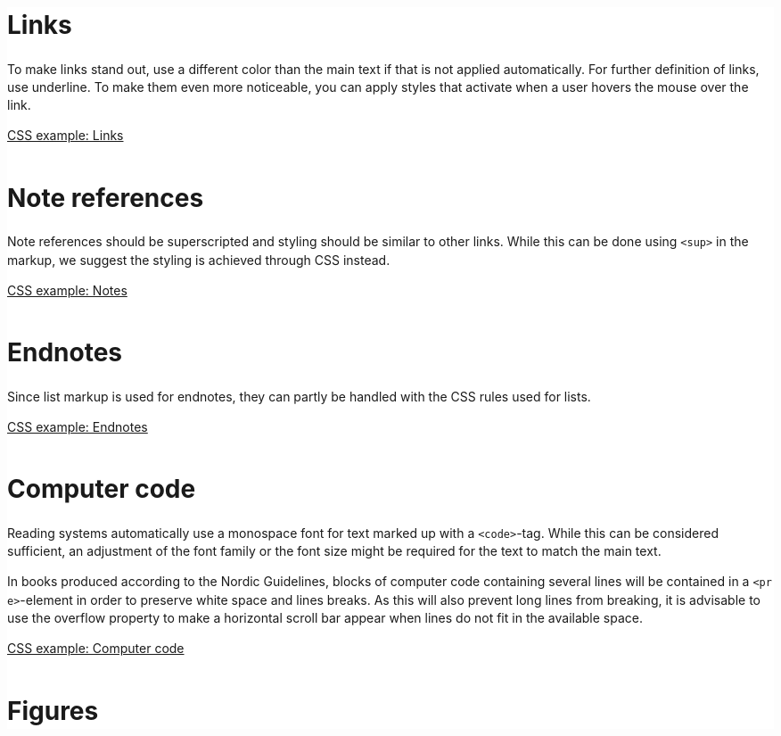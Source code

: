 <a id="org4f7680c"></a>

# Links

To make links stand out, use a different color than the main text if
that is not applied automatically. For further definition of links, use
underline. To make them even more noticeable, you can apply styles that
activate when a user hovers the mouse over the link.

[CSS example: Links](#link_ref)


<a id="orgff55b15"></a>

# Note references

Note references should be superscripted and styling should be similar to
other links. While this can be done using `<sup>` in the markup, we
suggest the styling is achieved through CSS instead.

[CSS example: Notes](#note_ref)


<a id="orgba9663d"></a>

# Endnotes

Since list markup is used for endnotes, they can partly be handled with
the CSS rules used for lists.

[CSS example: Endnotes](#endnote_ref)


<a id="org70a4d76"></a>

# Computer code

Reading systems automatically use a monospace font for text marked up
with a `<code>`-tag. While this can be considered sufficient, an
adjustment of the font family or the font size might be required for the
text to match the main text.

In books produced according to the Nordic Guidelines, blocks of computer
code containing several lines will be contained in a `<pre>`-element in
order to preserve white space and lines breaks. As this will also
prevent long lines from breaking, it is advisable to use the overflow
property to make a horizontal scroll bar appear when lines do not fit in
the available space.

[CSS example: Computer code](#code_ref)


<a id="org146883a"></a>

# Figures
